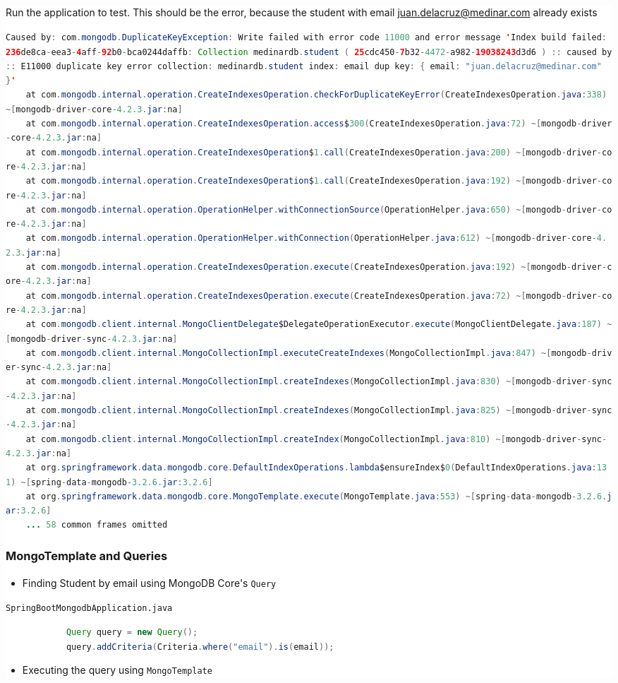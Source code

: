 Run the application to test.
This should be the error, because the student with email juan.delacruz@medinar.com already exists

``` java
Caused by: com.mongodb.DuplicateKeyException: Write failed with error code 11000 and error message 'Index build failed: 236de8ca-eea3-4aff-92b0-bca0244daffb: Collection medinardb.student ( 25cdc450-7b32-4472-a982-19038243d3d6 ) :: caused by :: E11000 duplicate key error collection: medinardb.student index: email dup key: { email: "juan.delacruz@medinar.com" }'
	at com.mongodb.internal.operation.CreateIndexesOperation.checkForDuplicateKeyError(CreateIndexesOperation.java:338) ~[mongodb-driver-core-4.2.3.jar:na]
	at com.mongodb.internal.operation.CreateIndexesOperation.access$300(CreateIndexesOperation.java:72) ~[mongodb-driver-core-4.2.3.jar:na]
	at com.mongodb.internal.operation.CreateIndexesOperation$1.call(CreateIndexesOperation.java:200) ~[mongodb-driver-core-4.2.3.jar:na]
	at com.mongodb.internal.operation.CreateIndexesOperation$1.call(CreateIndexesOperation.java:192) ~[mongodb-driver-core-4.2.3.jar:na]
	at com.mongodb.internal.operation.OperationHelper.withConnectionSource(OperationHelper.java:650) ~[mongodb-driver-core-4.2.3.jar:na]
	at com.mongodb.internal.operation.OperationHelper.withConnection(OperationHelper.java:612) ~[mongodb-driver-core-4.2.3.jar:na]
	at com.mongodb.internal.operation.CreateIndexesOperation.execute(CreateIndexesOperation.java:192) ~[mongodb-driver-core-4.2.3.jar:na]
	at com.mongodb.internal.operation.CreateIndexesOperation.execute(CreateIndexesOperation.java:72) ~[mongodb-driver-core-4.2.3.jar:na]
	at com.mongodb.client.internal.MongoClientDelegate$DelegateOperationExecutor.execute(MongoClientDelegate.java:187) ~[mongodb-driver-sync-4.2.3.jar:na]
	at com.mongodb.client.internal.MongoCollectionImpl.executeCreateIndexes(MongoCollectionImpl.java:847) ~[mongodb-driver-sync-4.2.3.jar:na]
	at com.mongodb.client.internal.MongoCollectionImpl.createIndexes(MongoCollectionImpl.java:830) ~[mongodb-driver-sync-4.2.3.jar:na]
	at com.mongodb.client.internal.MongoCollectionImpl.createIndexes(MongoCollectionImpl.java:825) ~[mongodb-driver-sync-4.2.3.jar:na]
	at com.mongodb.client.internal.MongoCollectionImpl.createIndex(MongoCollectionImpl.java:810) ~[mongodb-driver-sync-4.2.3.jar:na]
	at org.springframework.data.mongodb.core.DefaultIndexOperations.lambda$ensureIndex$0(DefaultIndexOperations.java:131) ~[spring-data-mongodb-3.2.6.jar:3.2.6]
	at org.springframework.data.mongodb.core.MongoTemplate.execute(MongoTemplate.java:553) ~[spring-data-mongodb-3.2.6.jar:3.2.6]
	... 58 common frames omitted
```

### MongoTemplate and Queries

- Finding Student by email using MongoDB Core's `Query`

`SpringBootMongodbApplication.java`

``` java
            Query query = new Query();
            query.addCriteria(Criteria.where("email").is(email));
```

- Executing the query using `MongoTemplate`

